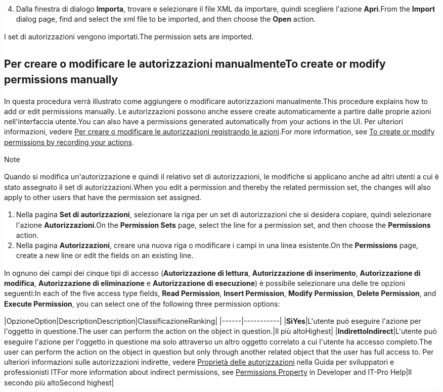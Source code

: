4. <span data-ttu-id="c466b-195">Dalla finestra di dialogo **Importa**, trovare e selezionare il file XML da importare, quindi scegliere l'azione **Apri**.</span><span class="sxs-lookup"><span data-stu-id="c466b-195">From the **Import** dialog page, find and select the xml file to be imported, and then choose the **Open** action.</span></span>

<span data-ttu-id="c466b-196">I set di autorizzazioni vengono importati.</span><span class="sxs-lookup"><span data-stu-id="c466b-196">The permission sets are imported.</span></span>

## <a name="to-create-or-modify-permissions-manually"></a><span data-ttu-id="c466b-197">Per creare o modificare le autorizzazioni manualmente</span><span class="sxs-lookup"><span data-stu-id="c466b-197">To create or modify permissions manually</span></span>
<span data-ttu-id="c466b-198">In questa procedura verrà illustrato come aggiungere o modificare autorizzazioni manualmente.</span><span class="sxs-lookup"><span data-stu-id="c466b-198">This procedure explains how to add or edit permissions manually.</span></span> <span data-ttu-id="c466b-199">Le autorizzazioni possono anche essere create automaticamente a partire dalle proprie azioni nell'interfaccia utente.</span><span class="sxs-lookup"><span data-stu-id="c466b-199">You can also have a permissions generated automatically from your actions in the UI.</span></span> <span data-ttu-id="c466b-200">Per ulteriori informazioni, vedere [Per creare o modificare le autorizzazioni registrando le azioni](ui-define-granular-permissions.md#to-create-or-modify-permissions-by-recording-your-actions).</span><span class="sxs-lookup"><span data-stu-id="c466b-200">For more information, see [To create or modify permissions by recording your actions](ui-define-granular-permissions.md#to-create-or-modify-permissions-by-recording-your-actions).</span></span>

> [!NOTE]
> <span data-ttu-id="c466b-201">Quando si modifica un'autorizzazione e quindi il relativo set di autorizzazioni, le modifiche si applicano anche ad altri utenti a cui è stato assegnato il set di autorizzazioni.</span><span class="sxs-lookup"><span data-stu-id="c466b-201">When you edit a permission and thereby the related permission set, the changes will also apply to other users that have the permission set assigned.</span></span>

1. <span data-ttu-id="c466b-202">Nella pagina **Set di autorizzazioni**, selezionare la riga per un set di autorizzazioni che si desidera copiare, quindi selezionare l'azione **Autorizzazioni**.</span><span class="sxs-lookup"><span data-stu-id="c466b-202">On the **Permission Sets** page, select the line for a permission set, and then choose the **Permissions** action.</span></span>
2. <span data-ttu-id="c466b-203">Nella pagina **Autorizzazioni**, creare una nuova riga o modificare i campi in una linea esistente.</span><span class="sxs-lookup"><span data-stu-id="c466b-203">On the **Permissions** page, create a new line or edit the fields on an existing line.</span></span>

<span data-ttu-id="c466b-204">In ognuno dei campi dei cinque tipi di accesso (**Autorizzazione di lettura**, **Autorizzazione di inserimento**, **Autorizzazione di modifica**, **Autorizzazione di eliminazione** e **Autorizzazione di esecuzione**) è possibile selezionare una delle tre opzioni seguenti:</span><span class="sxs-lookup"><span data-stu-id="c466b-204">In each of the five access type fields, **Read Permission**, **Insert Permission**, **Modify Permission**, **Delete Permission**, and **Execute Permission**, you can select one of the following three permission options:</span></span>

|<span data-ttu-id="c466b-205">Opzione</span><span class="sxs-lookup"><span data-stu-id="c466b-205">Option</span></span>|<span data-ttu-id="c466b-206">Description</span><span class="sxs-lookup"><span data-stu-id="c466b-206">Description</span></span>|<span data-ttu-id="c466b-207">Classificazione</span><span class="sxs-lookup"><span data-stu-id="c466b-207">Ranking</span></span>|
|------|-----------|
|<span data-ttu-id="c466b-208">**Sì**</span><span class="sxs-lookup"><span data-stu-id="c466b-208">**Yes**</span></span>|<span data-ttu-id="c466b-209">L'utente può eseguire l'azione per l'oggetto in questione.</span><span class="sxs-lookup"><span data-stu-id="c466b-209">The user can perform the action on the object in question.</span></span>|<span data-ttu-id="c466b-210">Il più alto</span><span class="sxs-lookup"><span data-stu-id="c466b-210">Highest</span></span>|
|<span data-ttu-id="c466b-211">**Indiretto**</span><span class="sxs-lookup"><span data-stu-id="c466b-211">**Indirect**</span></span>|<span data-ttu-id="c466b-212">L'utente può eseguire l'azione per l'oggetto in questione ma solo attraverso un altro oggetto correlato a cui l'utente ha accesso completo.</span><span class="sxs-lookup"><span data-stu-id="c466b-212">The user can perform the action on the object in question but only through another related object that the user has full access to.</span></span> <span data-ttu-id="c466b-213">Per ulteriori informazioni sulle autorizzazioni indirette, vedere [Proprietà delle autorizzazioni](/dynamics365/business-central/dev-itpro/developer/properties/devenv-permissions-property) nella Guida per sviluppatori e professionisti IT</span><span class="sxs-lookup"><span data-stu-id="c466b-213">For more information about indirect permissions, see [Permissions Property](/dynamics365/business-central/dev-itpro/developer/properties/devenv-permissions-property) in Developer and IT-Pro Help</span></span>|<span data-ttu-id="c466b-214">Il secondo più alto</span><span class="sxs-lookup"><span data-stu-id="c466b-214">Second highest</span></span>|